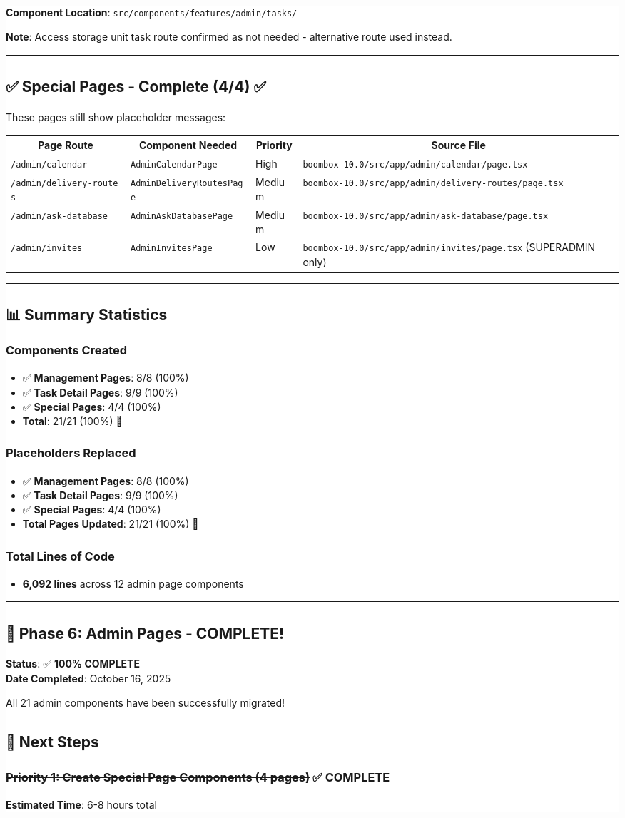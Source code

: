 **Component Location**: `src/components/features/admin/tasks/`

**Note**: Access storage unit task route confirmed as not needed - alternative route used instead.

---

## ✅ Special Pages - Complete (4/4) ✅

These pages still show placeholder messages:

| Page Route | Component Needed | Priority | Source File |
|------------|------------------|----------|-------------|
| `/admin/calendar` | `AdminCalendarPage` | High | `boombox-10.0/src/app/admin/calendar/page.tsx` |
| `/admin/delivery-routes` | `AdminDeliveryRoutesPage` | Medium | `boombox-10.0/src/app/admin/delivery-routes/page.tsx` |
| `/admin/ask-database` | `AdminAskDatabasePage` | Medium | `boombox-10.0/src/app/admin/ask-database/page.tsx` |
| `/admin/invites` | `AdminInvitesPage` | Low | `boombox-10.0/src/app/admin/invites/page.tsx` (SUPERADMIN only) |

---

## 📊 Summary Statistics

### Components Created
- ✅ **Management Pages**: 8/8 (100%)
- ✅ **Task Detail Pages**: 9/9 (100%)  
- ✅ **Special Pages**: 4/4 (100%)
- **Total**: 21/21 (100%) 🎉

### Placeholders Replaced
- ✅ **Management Pages**: 8/8 (100%)
- ✅ **Task Detail Pages**: 9/9 (100%)
- ✅ **Special Pages**: 4/4 (100%)
- **Total Pages Updated**: 21/21 (100%) 🎉

### Total Lines of Code
- **6,092 lines** across 12 admin page components

---

## 🎉 Phase 6: Admin Pages - COMPLETE!

**Status**: ✅ **100% COMPLETE**  
**Date Completed**: October 16, 2025

All 21 admin components have been successfully migrated!

## 🎯 Next Steps

### ~~Priority 1: Create Special Page Components (4 pages)~~ ✅ COMPLETE
**Estimated Time**: 6-8 hours total
